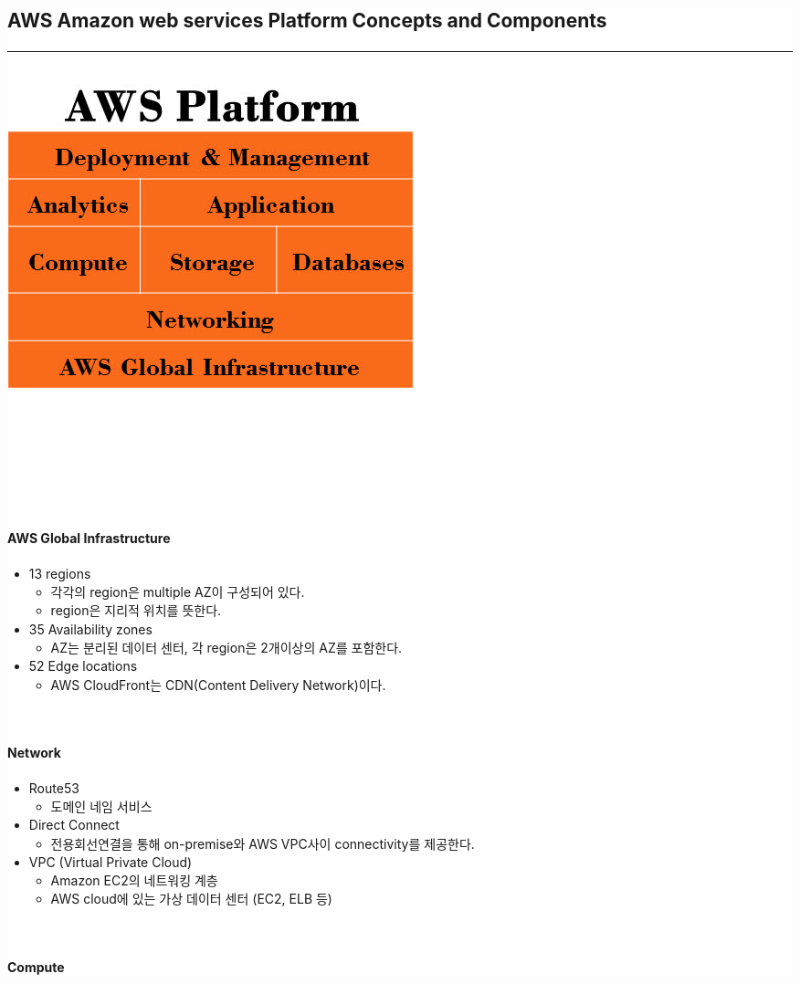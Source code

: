 AWS Amazon web services Platform Concepts and Components
--------------------------------------------------------

---

<br>

<img src="./pictures/AWS-Amazon-web-services-Platform-Concepts-and-Components-1.png">

<br><br><br><br>

<br>

#### AWS Global Infrastructure

-	13 regions
	-	각각의 region은 multiple AZ이 구성되어 있다.
	-	region은 지리적 위치를 뜻한다.
-	35 Availability zones
	-	AZ는 분리된 데이터 센터, 각 region은 2개이상의 AZ를 포함한다.
-	52 Edge locations
	-	AWS CloudFront는 CDN(Content Delivery Network)이다.

<br>

#### Network

-	Route53
	-	도메인 네임 서비스
-	Direct Connect
	-	전용회선연결을 통해 on-premise와 AWS VPC사이 connectivity를 제공한다.
-	VPC (Virtual Private Cloud)
	-	Amazon EC2의 네트워킹 계층
	-	AWS cloud에 있는 가상 데이터 센터 (EC2, ELB 등)

<br>

#### Compute

